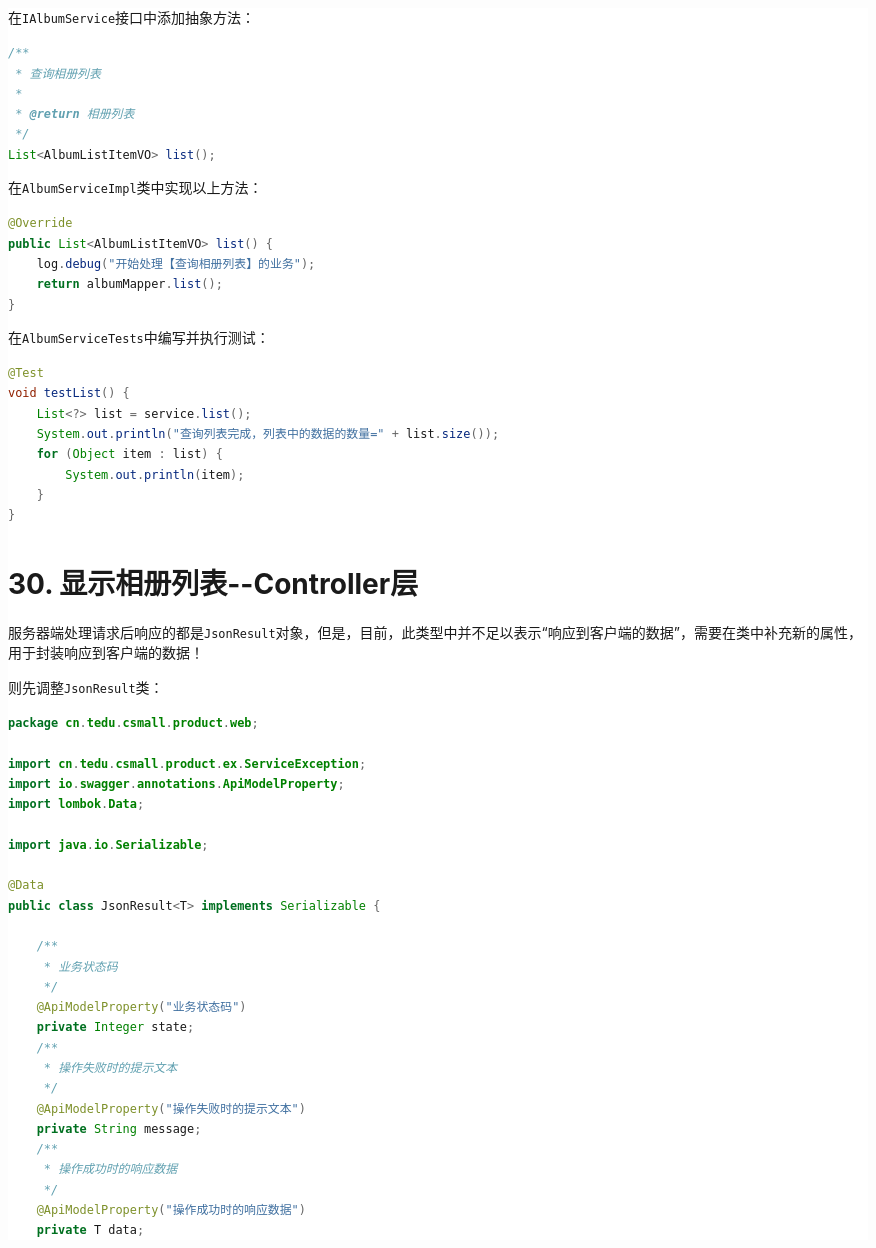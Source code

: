 在`IAlbumService`接口中添加抽象方法：

```java
/**
 * 查询相册列表
 *
 * @return 相册列表
 */
List<AlbumListItemVO> list();
```

在`AlbumServiceImpl`类中实现以上方法：

```java
@Override
public List<AlbumListItemVO> list() {
    log.debug("开始处理【查询相册列表】的业务");
    return albumMapper.list();
}
```

在`AlbumServiceTests`中编写并执行测试：

```java
@Test
void testList() {
    List<?> list = service.list();
    System.out.println("查询列表完成，列表中的数据的数量=" + list.size());
    for (Object item : list) {
        System.out.println(item);
    }
}
```

# 30. 显示相册列表--Controller层

服务器端处理请求后响应的都是`JsonResult`对象，但是，目前，此类型中并不足以表示“响应到客户端的数据”，需要在类中补充新的属性，用于封装响应到客户端的数据！

则先调整`JsonResult`类：

```java
package cn.tedu.csmall.product.web;

import cn.tedu.csmall.product.ex.ServiceException;
import io.swagger.annotations.ApiModelProperty;
import lombok.Data;

import java.io.Serializable;

@Data
public class JsonResult<T> implements Serializable {

    /**
     * 业务状态码
     */
    @ApiModelProperty("业务状态码")
    private Integer state;
    /**
     * 操作失败时的提示文本
     */
    @ApiModelProperty("操作失败时的提示文本")
    private String message;
    /**
     * 操作成功时的响应数据
     */
    @ApiModelProperty("操作成功时的响应数据")
    private T data;
```